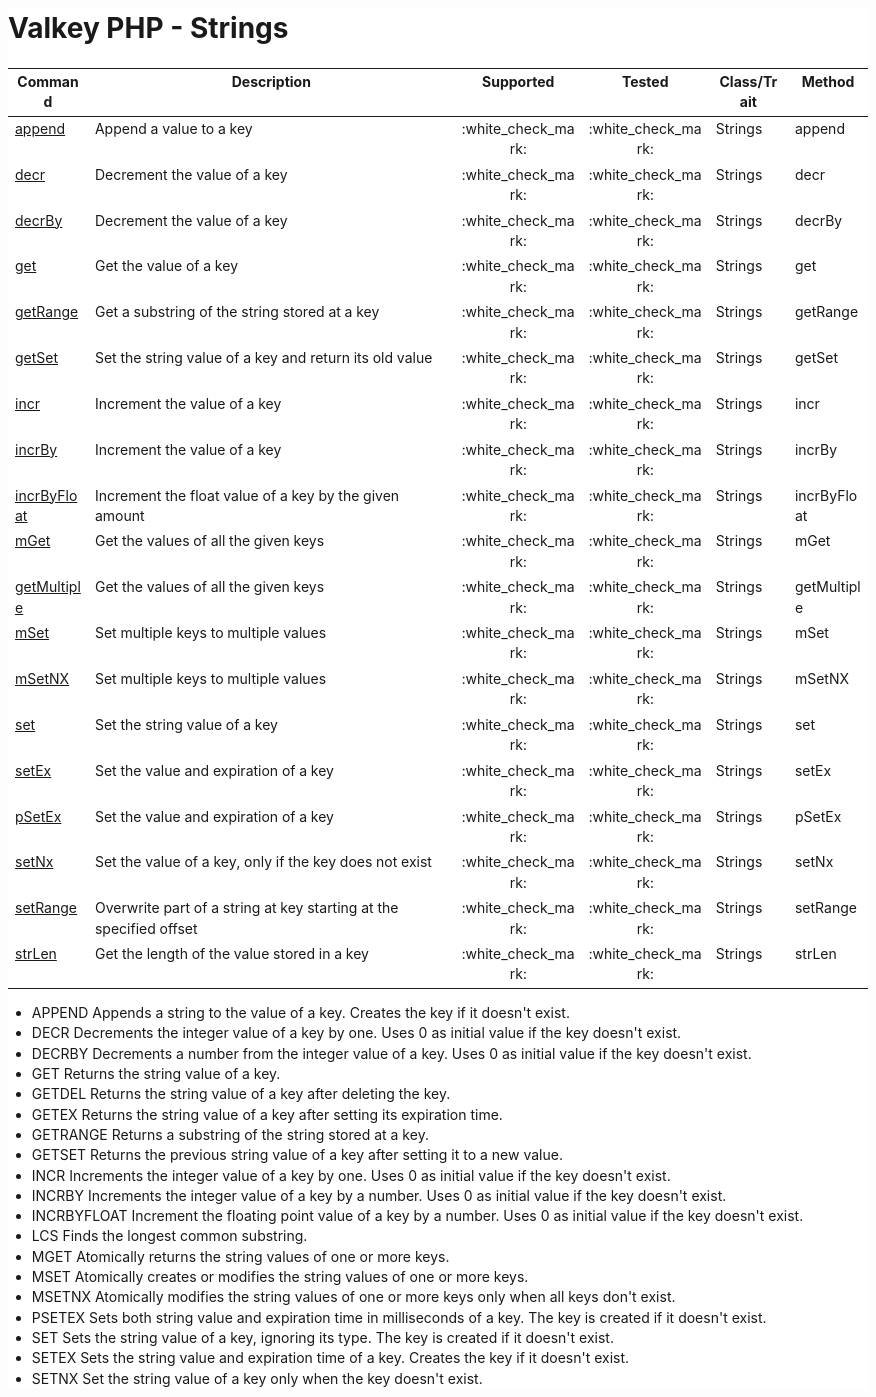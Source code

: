 # Valkey PHP - Strings

|Command                        |Description                                                            |Supported              |Tested                 |Class/Trait    |Method     |
|---                            |---                                                                    |:-:                    |:-:                    |---            |---        |
|[append](#append)              |Append a value to a key                                                |:white\_check\_mark:   |:white\_check\_mark:   |Strings        |append   |
|[decr](#decr)                  |Decrement the value of a key                                           |:white\_check\_mark:   |:white\_check\_mark:   |Strings        |decr   |
|[decrBy](#decrBy)              |Decrement the value of a key                                           |:white\_check\_mark:   |:white\_check\_mark:   |Strings        |decrBy   |
|[get](#get)                    |Get the value of a key                                                 |:white\_check\_mark:   |:white\_check\_mark:   |Strings        |get   |
|[getRange](#getRange)          |Get a substring of the string stored at a key                          |:white\_check\_mark:   |:white\_check\_mark:   |Strings        |getRange   |
|[getSet](#getSet)              |Set the string value of a key and return its old value                 |:white\_check\_mark:   |:white\_check\_mark:   |Strings        |getSet   |
|[incr](#incr)                  |Increment the value of a key                                           |:white\_check\_mark:   |:white\_check\_mark:   |Strings        |incr   |
|[incrBy](#incrBy)              |Increment the value of a key                                           |:white\_check\_mark:   |:white\_check\_mark:   |Strings        |incrBy   |
|[incrByFloat](#incrByFloat)    |Increment the float value of a key by the given amount                 |:white\_check\_mark:   |:white\_check\_mark:   |Strings        |incrByFloat   |
|[mGet](#mGet)                  |Get the values of all the given keys                                   |:white\_check\_mark:   |:white\_check\_mark:   |Strings        |mGet   |
|[getMultiple](#getMultiple)    |Get the values of all the given keys                                   |:white\_check\_mark:   |:white\_check\_mark:   |Strings        |getMultiple   |
|[mSet](#mSet)                  |Set multiple keys to multiple values                                   |:white\_check\_mark:   |:white\_check\_mark:   |Strings        |mSet   |
|[mSetNX](#mSetNX)              |Set multiple keys to multiple values                                   |:white\_check\_mark:   |:white\_check\_mark:   |Strings        |mSetNX   |
|[set](#set)                    |Set the string value of a key                                          |:white\_check\_mark:   |:white\_check\_mark:   |Strings        |set   |
|[setEx](#setEx)                |Set the value and expiration of a key                                  |:white\_check\_mark:   |:white\_check\_mark:   |Strings        |setEx   |
|[pSetEx](#pSetEx)              |Set the value and expiration of a key                                  |:white\_check\_mark:   |:white\_check\_mark:   |Strings        |pSetEx   |
|[setNx](#setNx)                |Set the value of a key, only if the key does not exist                 |:white\_check\_mark:   |:white\_check\_mark:   |Strings        |setNx   |
|[setRange](#setRange)          |Overwrite part of a string at key starting at the specified offset     |:white\_check\_mark:   |:white\_check\_mark:   |Strings        |setRange   |
|[strLen](#strLen)              |Get the length of the value stored in a key                            |:white\_check\_mark:   |:white\_check\_mark:   |Strings        |strLen   |

- APPEND Appends a string to the value of a key. Creates the key if it doesn't exist.
- DECR Decrements the integer value of a key by one. Uses 0 as initial value if the key doesn't exist.
- DECRBY Decrements a number from the integer value of a key. Uses 0 as initial value if the key doesn't exist.
- GET Returns the string value of a key.
- GETDEL Returns the string value of a key after deleting the key.
- GETEX Returns the string value of a key after setting its expiration time.
- GETRANGE Returns a substring of the string stored at a key.
- GETSET Returns the previous string value of a key after setting it to a new value.
- INCR Increments the integer value of a key by one. Uses 0 as initial value if the key doesn't exist.
- INCRBY Increments the integer value of a key by a number. Uses 0 as initial value if the key doesn't exist.
- INCRBYFLOAT Increment the floating point value of a key by a number. Uses 0 as initial value if the key doesn't exist.
- LCS Finds the longest common substring.
- MGET Atomically returns the string values of one or more keys.
- MSET Atomically creates or modifies the string values of one or more keys.
- MSETNX Atomically modifies the string values of one or more keys only when all keys don't exist.
- PSETEX Sets both string value and expiration time in milliseconds of a key. The key is created if it doesn't exist.
- SET Sets the string value of a key, ignoring its type. The key is created if it doesn't exist.
- SETEX Sets the string value and expiration time of a key. Creates the key if it doesn't exist.
- SETNX Set the string value of a key only when the key doesn't exist.
